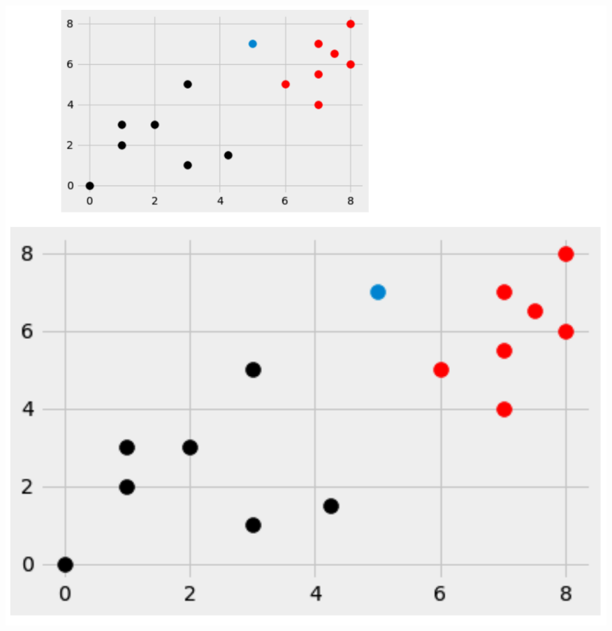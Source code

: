 <img src="https://raw.githubusercontent.com/jacobpad/jacobpad.github.io/master/img/CS_BW1/blue%20dot.png"
 alt="breakdown of quakes" style="width:600px;height:300px;"/>
![blue_dot](https://raw.githubusercontent.com/jacobpad/jacobpad.github.io/master/img/CS_BW1/blue%20dot.png)
